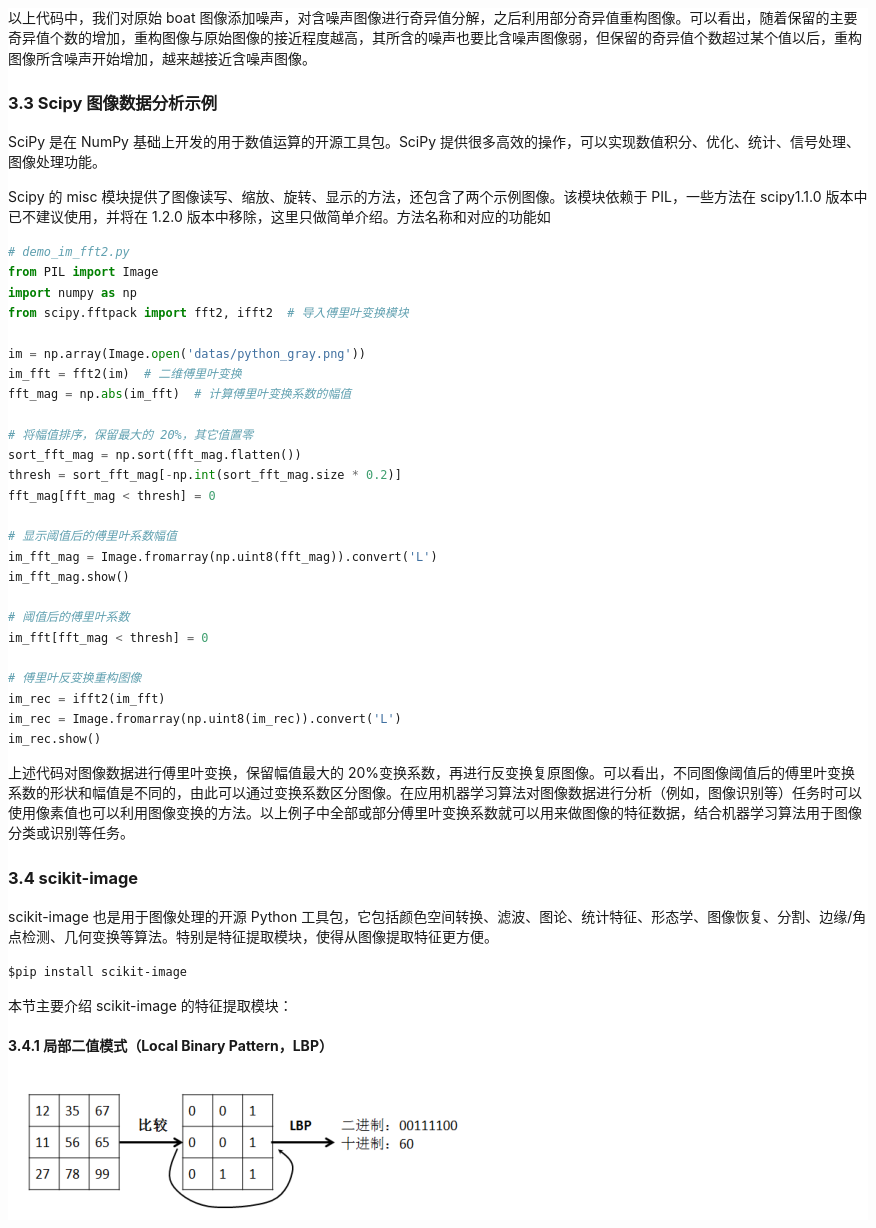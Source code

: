 以上代码中，我们对原始 boat 图像添加噪声，对含噪声图像进行奇异值分解，之后利用部分奇异值重构图像。可以看出，随着保留的主要奇异值个数的增加，重构图像与原始图像的接近程度越高，其所含的噪声也要比含噪声图像弱，但保留的奇异值个数超过某个值以后，重构图像所含噪声开始增加，越来越接近含噪声图像。

### 3.3 Scipy 图像数据分析示例

SciPy 是在 NumPy 基础上开发的用于数值运算的开源工具包。SciPy 提供很多高效的操作，可以实现数值积分、优化、统计、信号处理、图像处理功能。

Scipy 的 misc 模块提供了图像读写、缩放、旋转、显示的方法，还包含了两个示例图像。该模块依赖于 PIL，一些方法在 scipy1.1.0 版本中已不建议使用，并将在 1.2.0 版本中移除，这里只做简单介绍。方法名称和对应的功能如

```python
# demo_im_fft2.py
from PIL import Image
import numpy as np
from scipy.fftpack import fft2, ifft2  # 导入傅里叶变换模块

im = np.array(Image.open('datas/python_gray.png'))
im_fft = fft2(im)  # 二维傅里叶变换
fft_mag = np.abs(im_fft)  # 计算傅里叶变换系数的幅值

# 将幅值排序，保留最大的 20%，其它值置零
sort_fft_mag = np.sort(fft_mag.flatten())
thresh = sort_fft_mag[-np.int(sort_fft_mag.size * 0.2)]
fft_mag[fft_mag < thresh] = 0

# 显示阈值后的傅里叶系数幅值
im_fft_mag = Image.fromarray(np.uint8(fft_mag)).convert('L')
im_fft_mag.show()

# 阈值后的傅里叶系数
im_fft[fft_mag < thresh] = 0

# 傅里叶反变换重构图像
im_rec = ifft2(im_fft)
im_rec = Image.fromarray(np.uint8(im_rec)).convert('L')
im_rec.show()
```

上述代码对图像数据进行傅里叶变换，保留幅值最大的 20%变换系数，再进行反变换复原图像。可以看出，不同图像阈值后的傅里叶变换系数的形状和幅值是不同的，由此可以通过变换系数区分图像。在应用机器学习算法对图像数据进行分析（例如，图像识别等）任务时可以使用像素值也可以利用图像变换的方法。以上例子中全部或部分傅里叶变换系数就可以用来做图像的特征数据，结合机器学习算法用于图像分类或识别等任务。

### 3.4 scikit-image

scikit-image 也是用于图像处理的开源 Python 工具包，它包括颜色空间转换、滤波、图论、统计特征、形态学、图像恢复、分割、边缘/角点检测、几何变换等算法。特别是特征提取模块，使得从图像提取特征更方便。

```shell
$pip install scikit-image
```

本节主要介绍 scikit-image 的特征提取模块：

#### 3.4.1 局部二值模式（Local Binary Pattern，LBP）

![image-20200519190421397](images/image-20200519190421397.png)
